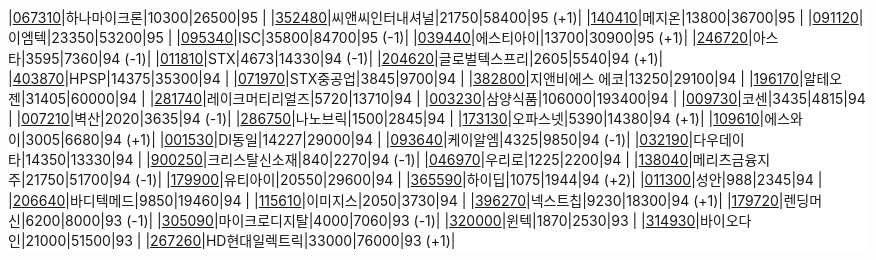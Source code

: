 |[067310](https://finance.daum.net/quotes/A067310)|하나마이크론|10300|26500|95 |
|[352480](https://finance.daum.net/quotes/A352480)|씨앤씨인터내셔널|21750|58400|95 (+1)|
|[140410](https://finance.daum.net/quotes/A140410)|메지온|13800|36700|95 |
|[091120](https://finance.daum.net/quotes/A091120)|이엠텍|23350|53200|95 |
|[095340](https://finance.daum.net/quotes/A095340)|ISC|35800|84700|95 (-1)|
|[039440](https://finance.daum.net/quotes/A039440)|에스티아이|13700|30900|95 (+1)|
|[246720](https://finance.daum.net/quotes/A246720)|아스타|3595|7360|94 (-1)|
|[011810](https://finance.daum.net/quotes/A011810)|STX|4673|14330|94 (-1)|
|[204620](https://finance.daum.net/quotes/A204620)|글로벌텍스프리|2605|5540|94 (+1)|
|[403870](https://finance.daum.net/quotes/A403870)|HPSP|14375|35300|94 |
|[071970](https://finance.daum.net/quotes/A071970)|STX중공업|3845|9700|94 |
|[382800](https://finance.daum.net/quotes/A382800)|지앤비에스 에코|13250|29100|94 |
|[196170](https://finance.daum.net/quotes/A196170)|알테오젠|31405|60000|94 |
|[281740](https://finance.daum.net/quotes/A281740)|레이크머티리얼즈|5720|13710|94 |
|[003230](https://finance.daum.net/quotes/A003230)|삼양식품|106000|193400|94 |
|[009730](https://finance.daum.net/quotes/A009730)|코센|3435|4815|94 |
|[007210](https://finance.daum.net/quotes/A007210)|벽산|2020|3635|94 (-1)|
|[286750](https://finance.daum.net/quotes/A286750)|나노브릭|1500|2845|94 |
|[173130](https://finance.daum.net/quotes/A173130)|오파스넷|5390|14380|94 (+1)|
|[109610](https://finance.daum.net/quotes/A109610)|에스와이|3005|6680|94 (+1)|
|[001530](https://finance.daum.net/quotes/A001530)|DI동일|14227|29000|94 |
|[093640](https://finance.daum.net/quotes/A093640)|케이알엠|4325|9850|94 (-1)|
|[032190](https://finance.daum.net/quotes/A032190)|다우데이타|14350|13330|94 |
|[900250](https://finance.daum.net/quotes/A900250)|크리스탈신소재|840|2270|94 (-1)|
|[046970](https://finance.daum.net/quotes/A046970)|우리로|1225|2200|94 |
|[138040](https://finance.daum.net/quotes/A138040)|메리츠금융지주|21750|51700|94 (-1)|
|[179900](https://finance.daum.net/quotes/A179900)|유티아이|20550|29600|94 |
|[365590](https://finance.daum.net/quotes/A365590)|하이딥|1075|1944|94 (+2)|
|[011300](https://finance.daum.net/quotes/A011300)|성안|988|2345|94 |
|[206640](https://finance.daum.net/quotes/A206640)|바디텍메드|9850|19460|94 |
|[115610](https://finance.daum.net/quotes/A115610)|이미지스|2050|3730|94 |
|[396270](https://finance.daum.net/quotes/A396270)|넥스트칩|9230|18300|94 (+1)|
|[179720](https://finance.daum.net/quotes/A179720)|렌딩머신|6200|8000|93 (-1)|
|[305090](https://finance.daum.net/quotes/A305090)|마이크로디지탈|4000|7060|93 (-1)|
|[320000](https://finance.daum.net/quotes/A320000)|윈텍|1870|2530|93 |
|[314930](https://finance.daum.net/quotes/A314930)|바이오다인|21000|51500|93 |
|[267260](https://finance.daum.net/quotes/A267260)|HD현대일렉트릭|33000|76000|93 (+1)|